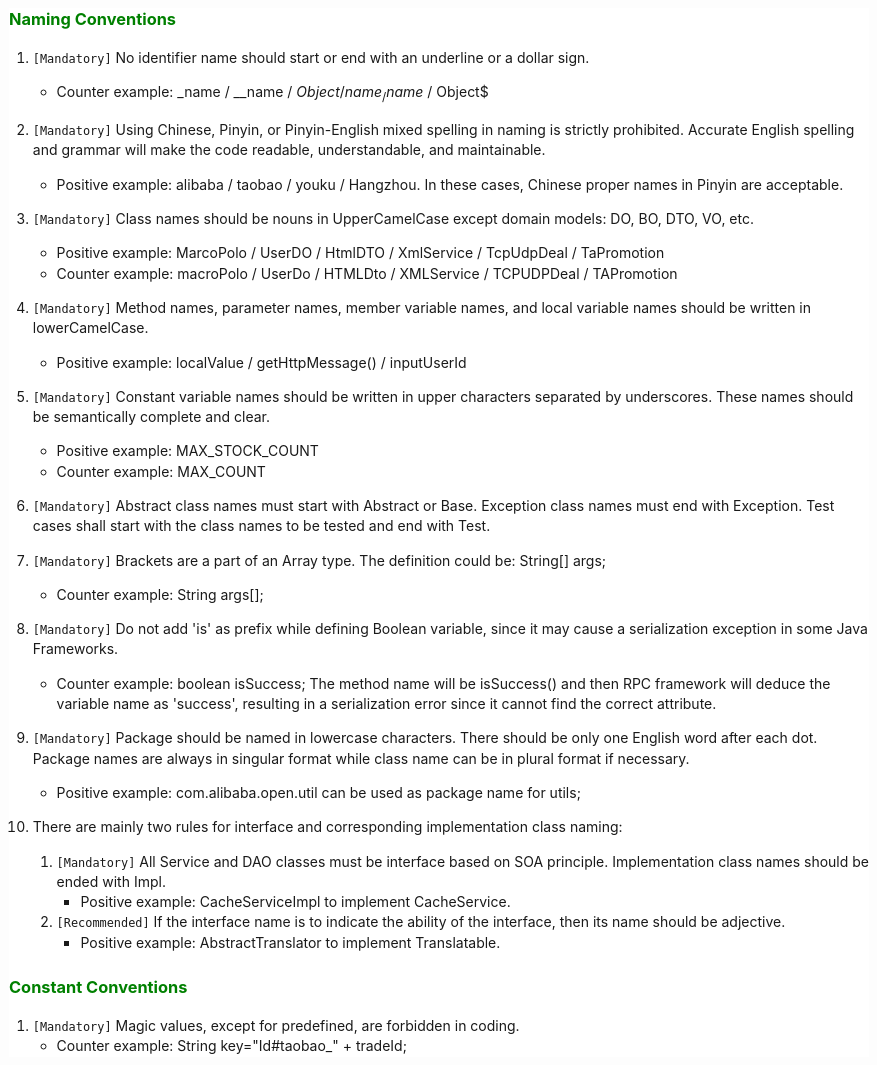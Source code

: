 
### <font color="green">Naming Conventions</font>

1. ``[Mandatory]`` No identifier name should start or end with an underline or a dollar sign.  
    - Counter example: _name / __name / $Object / name_ / name$ / Object$

2. ``[Mandatory]`` Using Chinese, Pinyin, or Pinyin-English mixed spelling in naming is strictly prohibited. Accurate English spelling and grammar will make the code readable, understandable, and maintainable.
    - Positive example: alibaba / taobao / youku / Hangzhou. In these cases, Chinese proper names in Pinyin are acceptable.

3. ``[Mandatory]`` Class names should be nouns in UpperCamelCase except domain models: DO, BO, DTO, VO, etc.
    - Positive example: MarcoPolo / UserDO / HtmlDTO / XmlService / TcpUdpDeal / TaPromotion
    - Counter example: macroPolo / UserDo / HTMLDto / XMLService / TCPUDPDeal / TAPromotion

4. ``[Mandatory]`` Method names, parameter names, member variable names, and local variable names should be written in lowerCamelCase.
    - Positive example: localValue / getHttpMessage() / inputUserId

5. ``[Mandatory]`` Constant variable names should be written in upper characters separated by underscores. These names should be semantically complete and clear.
    - Positive example: MAX_STOCK_COUNT
    - Counter example: MAX_COUNT

6. ``[Mandatory]`` Abstract class names must start with Abstract or Base. Exception class names must end with Exception. Test cases shall start with the class names to be tested and end with Test.

7. ``[Mandatory]`` Brackets are a part of an Array type. The definition could be: String[] args;
    - Counter example: String args[];

8. ``[Mandatory]`` Do not add 'is' as prefix while defining Boolean variable, since it may cause a serialization exception in some Java Frameworks.
    - Counter example: boolean isSuccess; The method name will be isSuccess() and then RPC framework will deduce the variable name as 'success', resulting in a serialization error since it cannot find the correct attribute.

9. ``[Mandatory]`` Package should be named in lowercase characters. There should be only one English word after each dot. Package names are always in singular format while class name can be in plural format if necessary.  
    - Positive example: com.alibaba.open.util can be used as package name for utils;

10. There are mainly two rules for interface and corresponding implementation class naming:
    1. ``[Mandatory]`` All Service and DAO classes must be interface based on SOA principle. Implementation class names should be ended with Impl.  
        - Positive example: CacheServiceImpl to implement CacheService.
    2. ``[Recommended]`` If the interface name is to indicate the ability of the interface, then its name should be adjective.  
        - Positive example: AbstractTranslator to implement Translatable.


### <font color="green">Constant Conventions</font>

1. ``[Mandatory]`` Magic values, except for predefined, are forbidden in coding.
    - Counter example: String key="Id#taobao_" + tradeId;
